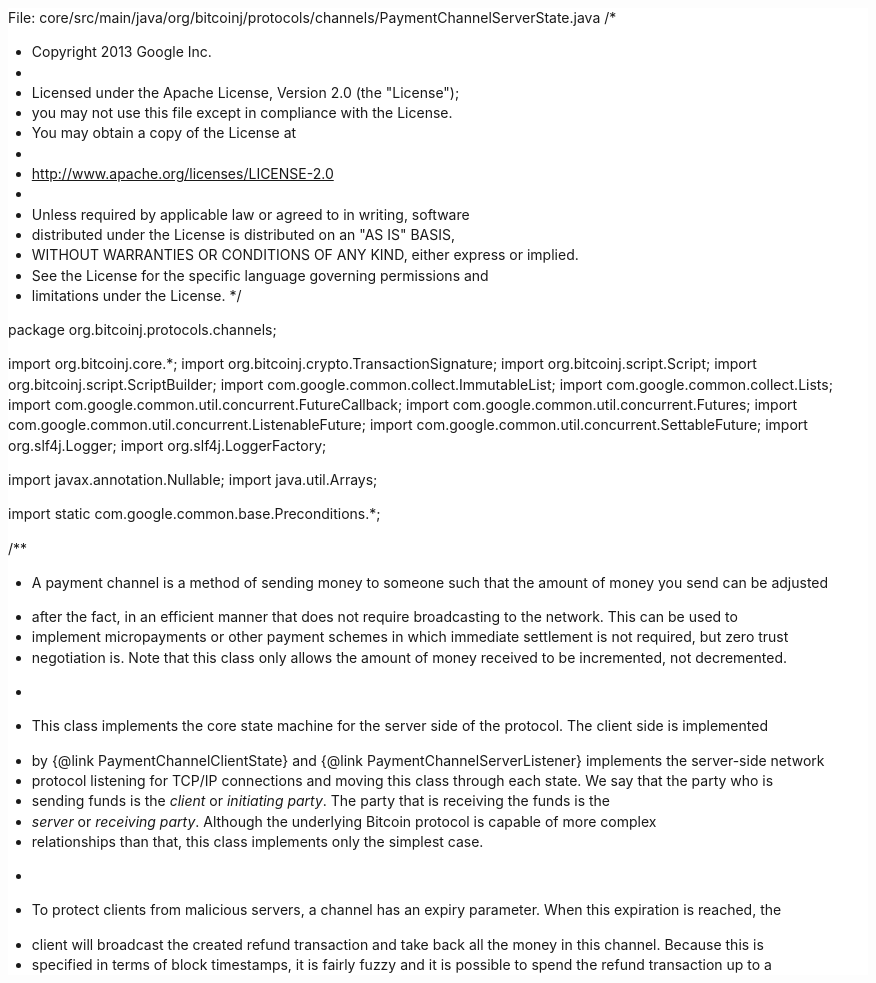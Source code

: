 
File: core/src/main/java/org/bitcoinj/protocols/channels/PaymentChannelServerState.java
/*
 * Copyright 2013 Google Inc.
 *
 * Licensed under the Apache License, Version 2.0 (the "License");
 * you may not use this file except in compliance with the License.
 * You may obtain a copy of the License at
 *
 *    http://www.apache.org/licenses/LICENSE-2.0
 *
 * Unless required by applicable law or agreed to in writing, software
 * distributed under the License is distributed on an "AS IS" BASIS,
 * WITHOUT WARRANTIES OR CONDITIONS OF ANY KIND, either express or implied.
 * See the License for the specific language governing permissions and
 * limitations under the License.
 */

package org.bitcoinj.protocols.channels;

import org.bitcoinj.core.*;
import org.bitcoinj.crypto.TransactionSignature;
import org.bitcoinj.script.Script;
import org.bitcoinj.script.ScriptBuilder;
import com.google.common.collect.ImmutableList;
import com.google.common.collect.Lists;
import com.google.common.util.concurrent.FutureCallback;
import com.google.common.util.concurrent.Futures;
import com.google.common.util.concurrent.ListenableFuture;
import com.google.common.util.concurrent.SettableFuture;
import org.slf4j.Logger;
import org.slf4j.LoggerFactory;

import javax.annotation.Nullable;
import java.util.Arrays;

import static com.google.common.base.Preconditions.*;

/**
 * <p>A payment channel is a method of sending money to someone such that the amount of money you send can be adjusted
 * after the fact, in an efficient manner that does not require broadcasting to the network. This can be used to
 * implement micropayments or other payment schemes in which immediate settlement is not required, but zero trust
 * negotiation is. Note that this class only allows the amount of money received to be incremented, not decremented.</p>
 *
 * <p>This class implements the core state machine for the server side of the protocol. The client side is implemented
 * by {@link PaymentChannelClientState} and {@link PaymentChannelServerListener} implements the server-side network
 * protocol listening for TCP/IP connections and moving this class through each state. We say that the party who is
 * sending funds is the <i>client</i> or <i>initiating party</i>. The party that is receiving the funds is the
 * <i>server</i> or <i>receiving party</i>. Although the underlying Bitcoin protocol is capable of more complex
 * relationships than that, this class implements only the simplest case.</p>
 *
 * <p>To protect clients from malicious servers, a channel has an expiry parameter. When this expiration is reached, the
 * client will broadcast the created refund  transaction and take back all the money in this channel. Because this is
 * specified in terms of block timestamps, it is fairly fuzzy and it is possible to spend the refund transaction up to a
